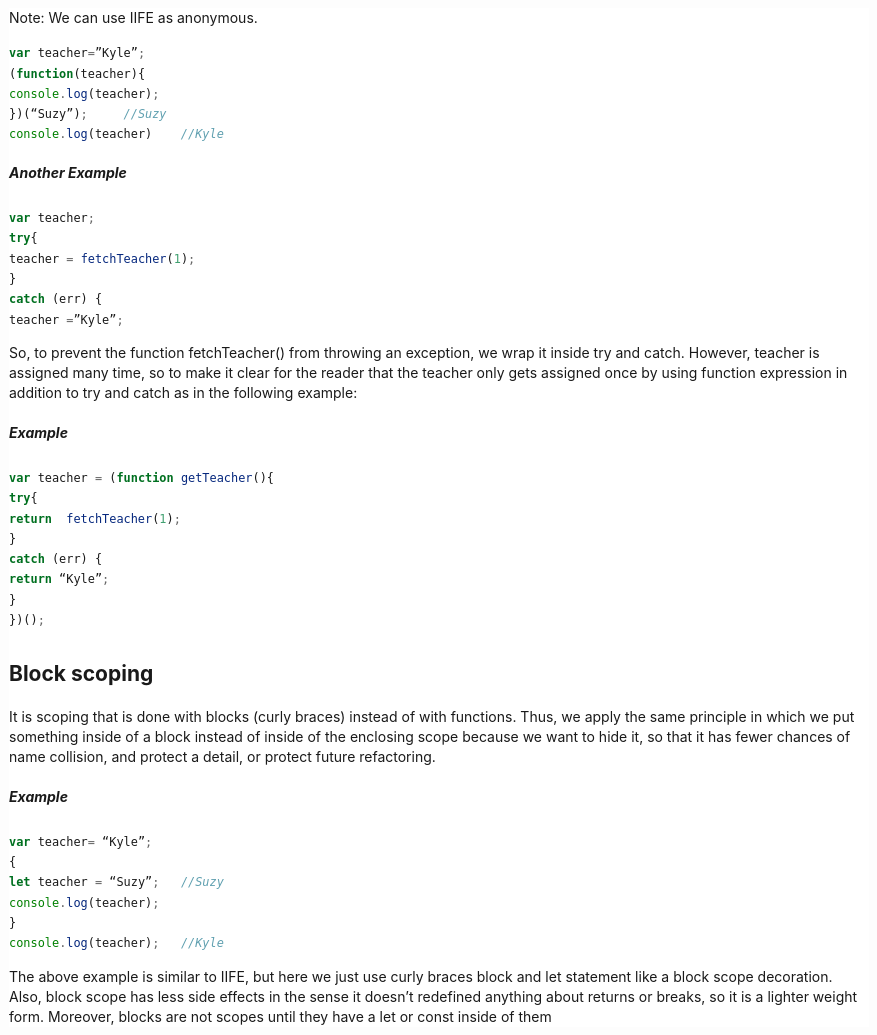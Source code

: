 Note: We can use IIFE as anonymous.

```javascript
var teacher=”Kyle”;
(function(teacher){
console.log(teacher);
})(“Suzy”);		//Suzy
console.log(teacher)	//Kyle
```
##### Another Example
```javascript
var teacher;
try{
teacher = fetchTeacher(1);
}
catch (err) {
teacher =”Kyle”;
```
So, to prevent the function  fetchTeacher() from throwing an exception, we wrap it inside try and catch. However, teacher is assigned many time, so to make it clear for the reader that the teacher only gets assigned once by using function expression in addition to try and catch as in the following example:

##### Example
```javascript
var teacher = (function getTeacher(){
try{
return  fetchTeacher(1);
}
catch (err) {
return “Kyle”;
}
})();
```
## Block scoping 
It is scoping that is done with blocks (curly braces) instead of with functions. Thus, we apply the same principle in which we put something inside of a block instead of inside of the enclosing scope because we want to hide it, so that it has fewer chances of name collision, and protect a detail, or protect future refactoring.

##### Example
```javascript
var teacher= “Kyle”;
{
let teacher = “Suzy”;	//Suzy
console.log(teacher);
}
console.log(teacher);	//Kyle
```
The above example is similar to IIFE, but here we just use curly braces block and let statement like a block scope decoration. Also, block scope has less side effects in the sense it doesn’t redefined anything about returns or breaks, so it is a lighter weight form. Moreover, blocks are not scopes until they have a let or const inside of them
